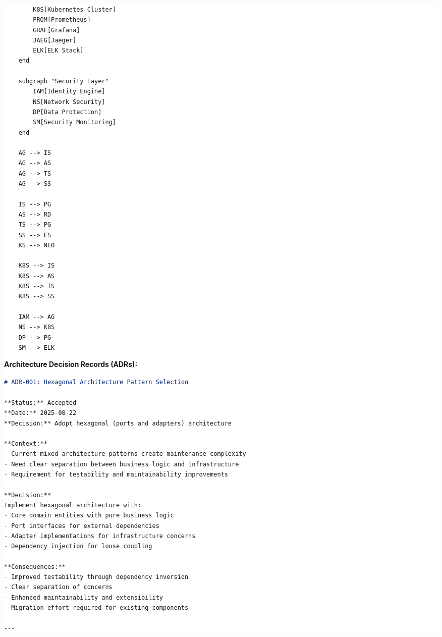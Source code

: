 ```mermaid
        K8S[Kubernetes Cluster]
        PROM[Prometheus]
        GRAF[Grafana]
        JAEG[Jaeger]
        ELK[ELK Stack]
    end
    
    subgraph "Security Layer"
        IAM[Identity Engine]
        NS[Network Security]
        DP[Data Protection]
        SM[Security Monitoring]
    end
    
    AG --> IS
    AG --> AS
    AG --> TS
    AG --> SS
    
    IS --> PG
    AS --> RD
    TS --> PG
    SS --> ES
    KS --> NEO
    
    K8S --> IS
    K8S --> AS
    K8S --> TS
    K8S --> SS
    
    IAM --> AG
    NS --> K8S
    DP --> PG
    SM --> ELK
```

**Architecture Decision Records (ADRs):**

```markdown
# ADR-001: Hexagonal Architecture Pattern Selection

**Status:** Accepted
**Date:** 2025-08-22
**Decision:** Adopt hexagonal (ports and adapters) architecture

**Context:**
- Current mixed architecture patterns create maintenance complexity
- Need clear separation between business logic and infrastructure
- Requirement for testability and maintainability improvements

**Decision:**
Implement hexagonal architecture with:
- Core domain entities with pure business logic
- Port interfaces for external dependencies
- Adapter implementations for infrastructure concerns
- Dependency injection for loose coupling

**Consequences:**
- Improved testability through dependency inversion
- Clear separation of concerns
- Enhanced maintainability and extensibility
- Migration effort required for existing components

---
```